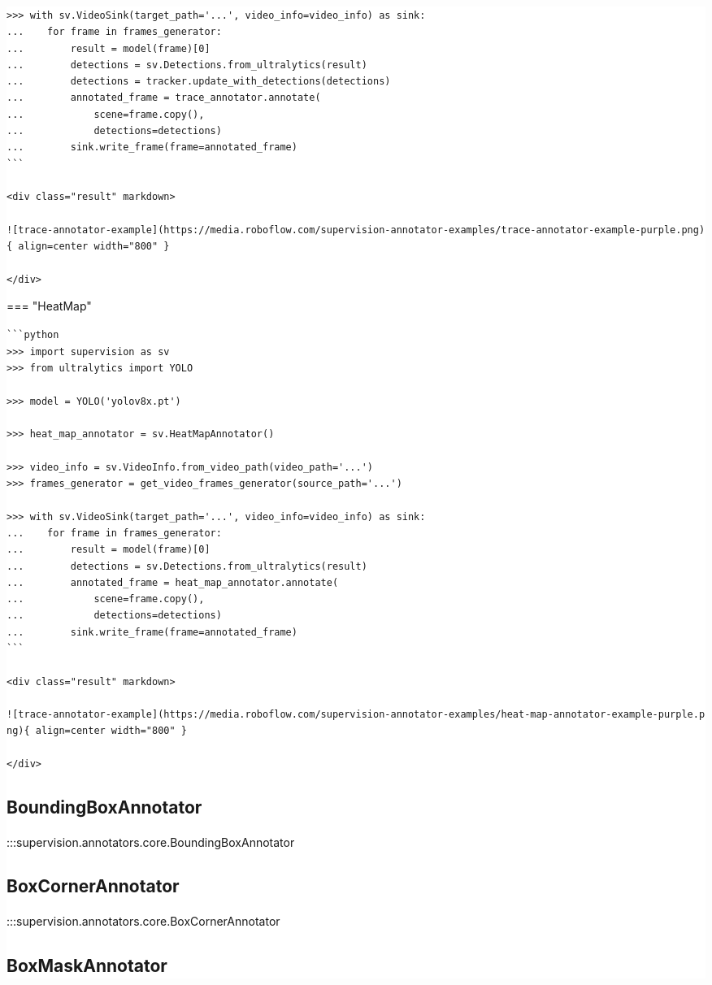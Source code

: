     >>> with sv.VideoSink(target_path='...', video_info=video_info) as sink:
    ...    for frame in frames_generator:
    ...        result = model(frame)[0]
    ...        detections = sv.Detections.from_ultralytics(result)
    ...        detections = tracker.update_with_detections(detections)
    ...        annotated_frame = trace_annotator.annotate(
    ...            scene=frame.copy(),
    ...            detections=detections)
    ...        sink.write_frame(frame=annotated_frame)
    ```

    <div class="result" markdown>

    ![trace-annotator-example](https://media.roboflow.com/supervision-annotator-examples/trace-annotator-example-purple.png){ align=center width="800" }

    </div>

=== "HeatMap"

    ```python
    >>> import supervision as sv
    >>> from ultralytics import YOLO

    >>> model = YOLO('yolov8x.pt')

    >>> heat_map_annotator = sv.HeatMapAnnotator()

    >>> video_info = sv.VideoInfo.from_video_path(video_path='...')
    >>> frames_generator = get_video_frames_generator(source_path='...')

    >>> with sv.VideoSink(target_path='...', video_info=video_info) as sink:
    ...    for frame in frames_generator:
    ...        result = model(frame)[0]
    ...        detections = sv.Detections.from_ultralytics(result)
    ...        annotated_frame = heat_map_annotator.annotate(
    ...            scene=frame.copy(),
    ...            detections=detections)
    ...        sink.write_frame(frame=annotated_frame)
    ```

    <div class="result" markdown>

    ![trace-annotator-example](https://media.roboflow.com/supervision-annotator-examples/heat-map-annotator-example-purple.png){ align=center width="800" }

    </div>

## BoundingBoxAnnotator

:::supervision.annotators.core.BoundingBoxAnnotator

## BoxCornerAnnotator

:::supervision.annotators.core.BoxCornerAnnotator

## BoxMaskAnnotator

